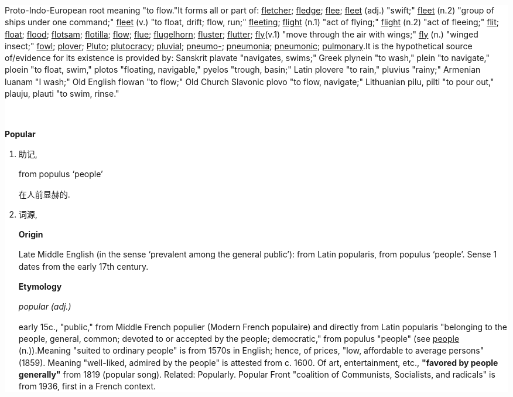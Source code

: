    Proto-Indo-European root meaning "to flow."It forms all or part of: [fletcher](https://www.etymonline.com/word/fletcher?ref=etymonline_crossreference); [fledge](https://www.etymonline.com/word/fledge?ref=etymonline_crossreference); [flee](https://www.etymonline.com/word/flee?ref=etymonline_crossreference); [fleet](https://www.etymonline.com/word/fleet?ref=etymonline_crossreference) (adj.) "swift;" [fleet](https://www.etymonline.com/word/fleet?ref=etymonline_crossreference) (n.2) "group of ships under one command;" [fleet](https://www.etymonline.com/word/fleet?ref=etymonline_crossreference) (v.) "to float, drift; flow, run;" [fleeting](https://www.etymonline.com/word/fleeting?ref=etymonline_crossreference); [flight](https://www.etymonline.com/word/flight?ref=etymonline_crossreference) (n.1) "act of flying;" [flight](https://www.etymonline.com/word/flight?ref=etymonline_crossreference) (n.2) "act of fleeing;" [flit](https://www.etymonline.com/word/flit?ref=etymonline_crossreference); [float](https://www.etymonline.com/word/float?ref=etymonline_crossreference); [flood](https://www.etymonline.com/word/flood?ref=etymonline_crossreference); [flotsam](https://www.etymonline.com/word/flotsam?ref=etymonline_crossreference); [flotilla](https://www.etymonline.com/word/flotilla?ref=etymonline_crossreference); [flow](https://www.etymonline.com/word/flow?ref=etymonline_crossreference); [flue](https://www.etymonline.com/word/flue?ref=etymonline_crossreference); [flugelhorn](https://www.etymonline.com/word/flugelhorn?ref=etymonline_crossreference); [fluster](https://www.etymonline.com/word/fluster?ref=etymonline_crossreference); [flutter](https://www.etymonline.com/word/flutter?ref=etymonline_crossreference); [fly](https://www.etymonline.com/word/fly?ref=etymonline_crossreference)(v.1) "move through the air with wings;" [fly](https://www.etymonline.com/word/fly?ref=etymonline_crossreference) (n.) "winged insect;" [fowl](https://www.etymonline.com/word/fowl?ref=etymonline_crossreference); [plover](https://www.etymonline.com/word/plover?ref=etymonline_crossreference); [Pluto](https://www.etymonline.com/word/Pluto?ref=etymonline_crossreference); [plutocracy](https://www.etymonline.com/word/plutocracy?ref=etymonline_crossreference); [pluvial](https://www.etymonline.com/word/pluvial?ref=etymonline_crossreference); [pneumo-](https://www.etymonline.com/word/pneumo-?ref=etymonline_crossreference); [pneumonia](https://www.etymonline.com/word/pneumonia?ref=etymonline_crossreference); [pneumonic](https://www.etymonline.com/word/pneumonic?ref=etymonline_crossreference); [pulmonary](https://www.etymonline.com/word/pulmonary?ref=etymonline_crossreference).It is the hypothetical source of/evidence for its existence is provided by: Sanskrit plavate "navigates, swims;" Greek plynein "to wash," plein "to navigate," ploein "to float, swim," plotos "floating, navigable," pyelos "trough, basin;" Latin plovere "to rain," pluvius "rainy;" Armenian luanam "I wash;" Old English flowan "to flow;" Old Church Slavonic plovo "to flow, navigate;" Lithuanian pilu, pilti "to pour out," plauju, plauti "to swim, rinse."

   ​



**Popular**

1. 助记,

   from populus ‘people’

   在人前显赫的.

2. 词源,

   **Origin**

   Late Middle English (in the sense ‘prevalent among the general public’): from Latin popularis, from populus ‘people’. Sense 1 dates from the early 17th century.

   **Etymology**

   *popular (adj.)*

   early 15c., "public," from Middle French populier (Modern French populaire) and directly from Latin popularis "belonging to the people, general, common; devoted to or accepted by the people; democratic," from populus "people" (see [people](https://www.etymonline.com/word/people?ref=etymonline_crossreference) (n.)).Meaning "suited to ordinary people" is from 1570s in English; hence, of prices, "low, affordable to average persons" (1859). Meaning "well-liked, admired by the people" is attested from c. 1600. Of art, entertainment, etc., **"favored by people generally"** from 1819 (popular song). Related: Popularly. Popular Front "coalition of Communists, Socialists, and radicals" is from 1936, first in a French context.
